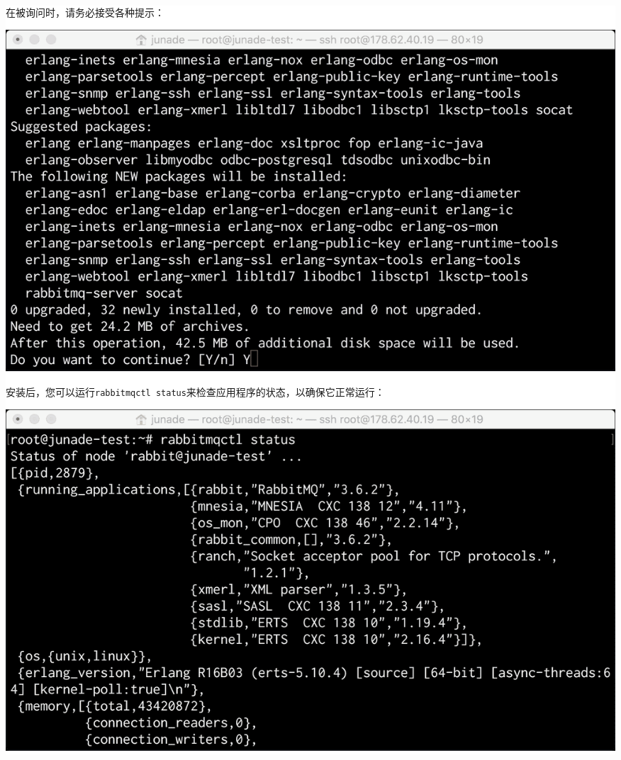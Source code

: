 在被询问时，请务必接受各种提示：

![消息队列模式（使用 RabbitMQ 入门）](img/image_06_005.jpg)

安装后，您可以运行`rabbitmqctl status`来检查应用程序的状态，以确保它正常运行：

![消息队列模式（使用 RabbitMQ 入门）](img/image_06_006.jpg)
